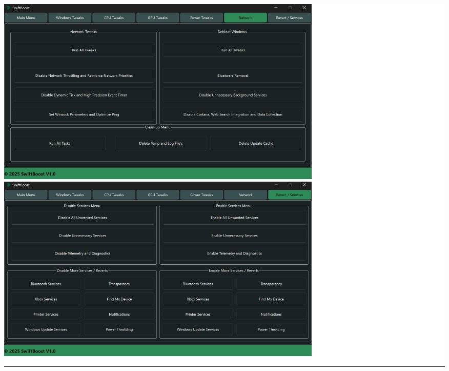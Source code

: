   <img src="https://github.com/alexhebri/SwiftBoost/blob/main/images/6.png" width="600" alt="Screenshot 6"/>
  <br/>
  <img src="https://github.com/alexhebri/SwiftBoost/blob/main/images/7.png" width="600" alt="Screenshot 7"/>
</p>

---